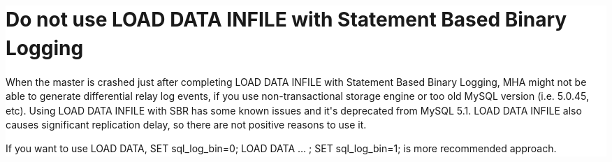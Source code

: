 # Do not use LOAD DATA INFILE with Statement Based Binary Logging

When the master is crashed just after completing LOAD DATA INFILE with Statement Based Binary Logging, MHA might not be able to generate differential relay log events, if you use non-transactional storage engine or too old MySQL version (i.e. 5.0.45, etc). Using LOAD DATA INFILE with SBR has some known issues and it's deprecated from MySQL 5.1. LOAD DATA INFILE also causes significant replication delay, so there are not positive reasons to use it.

If you want to use LOAD DATA, SET sql_log_bin=0; LOAD DATA … ; SET sql_log_bin=1; is more recommended approach.
